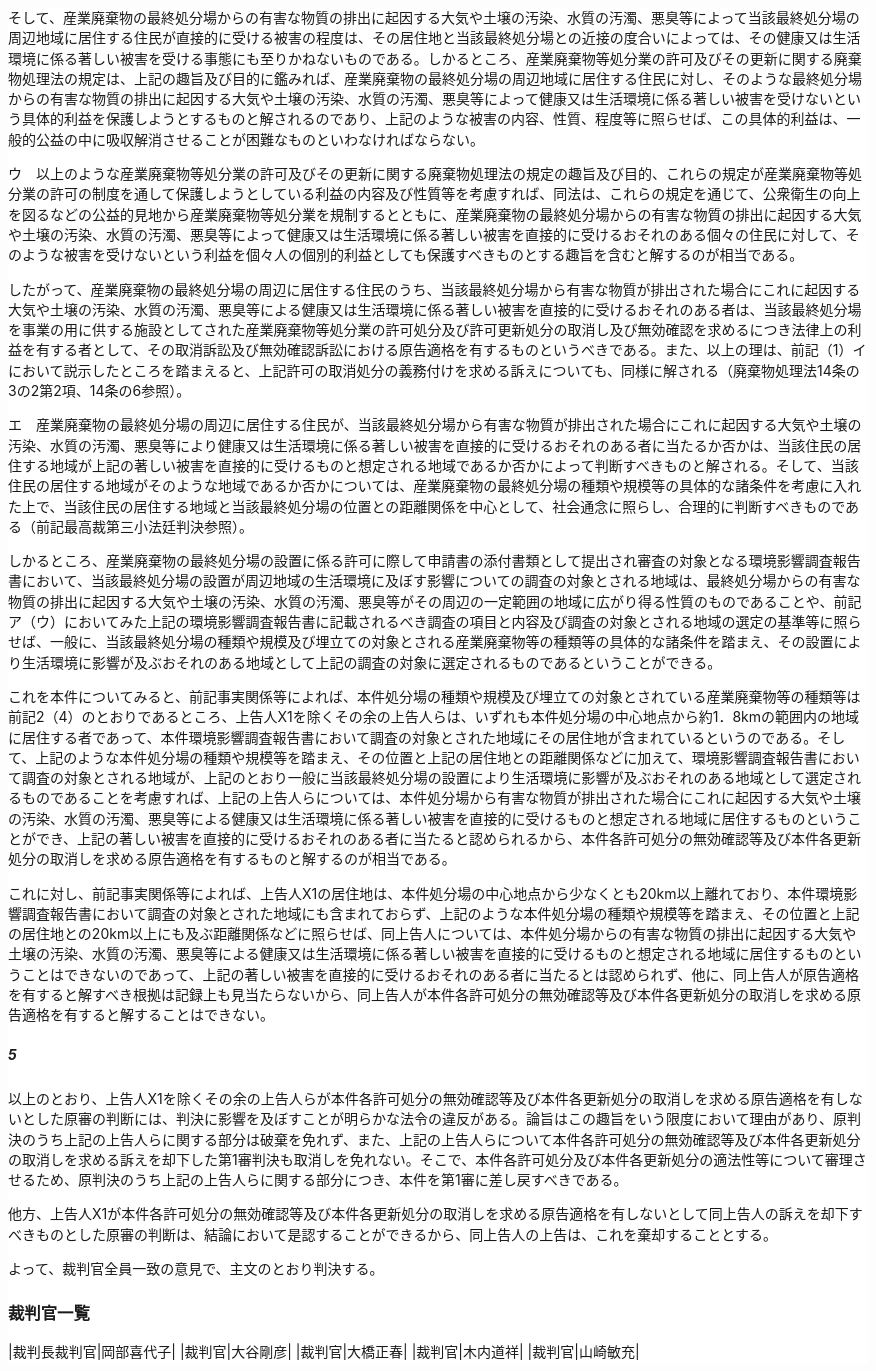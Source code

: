 そして、産業廃棄物の最終処分場からの有害な物質の排出に起因する大気や土壌の汚染、水質の汚濁、悪臭等によって当該最終処分場の周辺地域に居住する住民が直接的に受ける被害の程度は、その居住地と当該最終処分場との近接の度合いによっては、その健康又は生活環境に係る著しい被害を受ける事態にも至りかねないものである。しかるところ、産業廃棄物等処分業の許可及びその更新に関する廃棄物処理法の規定は、上記の趣旨及び目的に鑑みれば、産業廃棄物の最終処分場の周辺地域に居住する住民に対し、そのような最終処分場からの有害な物質の排出に起因する大気や土壌の汚染、水質の汚濁、悪臭等によって健康又は生活環境に係る著しい被害を受けないという具体的利益を保護しようとするものと解されるのであり、上記のような被害の内容、性質、程度等に照らせば、この具体的利益は、一般的公益の中に吸収解消させることが困難なものといわなければならない。

ウ　以上のような産業廃棄物等処分業の許可及びその更新に関する廃棄物処理法の規定の趣旨及び目的、これらの規定が産業廃棄物等処分業の許可の制度を通して保護しようとしている利益の内容及び性質等を考慮すれば、同法は、これらの規定を通じて、公衆衛生の向上を図るなどの公益的見地から産業廃棄物等処分業を規制するとともに、産業廃棄物の最終処分場からの有害な物質の排出に起因する大気や土壌の汚染、水質の汚濁、悪臭等によって健康又は生活環境に係る著しい被害を直接的に受けるおそれのある個々の住民に対して、そのような被害を受けないという利益を個々人の個別的利益としても保護すべきものとする趣旨を含むと解するのが相当である。

したがって、産業廃棄物の最終処分場の周辺に居住する住民のうち、当該最終処分場から有害な物質が排出された場合にこれに起因する大気や土壌の汚染、水質の汚濁、悪臭等による健康又は生活環境に係る著しい被害を直接的に受けるおそれのある者は、当該最終処分場を事業の用に供する施設としてされた産業廃棄物等処分業の許可処分及び許可更新処分の取消し及び無効確認を求めるにつき法律上の利益を有する者として、その取消訴訟及び無効確認訴訟における原告適格を有するものというべきである。また、以上の理は、前記（1）イにおいて説示したところを踏まえると、上記許可の取消処分の義務付けを求める訴えについても、同様に解される（廃棄物処理法14条の3の2第2項、14条の6参照）。

エ　産業廃棄物の最終処分場の周辺に居住する住民が、当該最終処分場から有害な物質が排出された場合にこれに起因する大気や土壌の汚染、水質の汚濁、悪臭等により健康又は生活環境に係る著しい被害を直接的に受けるおそれのある者に当たるか否かは、当該住民の居住する地域が上記の著しい被害を直接的に受けるものと想定される地域であるか否かによって判断すべきものと解される。そして、当該住民の居住する地域がそのような地域であるか否かについては、産業廃棄物の最終処分場の種類や規模等の具体的な諸条件を考慮に入れた上で、当該住民の居住する地域と当該最終処分場の位置との距離関係を中心として、社会通念に照らし、合理的に判断すべきものである（前記最高裁第三小法廷判決参照）。

しかるところ、産業廃棄物の最終処分場の設置に係る許可に際して申請書の添付書類として提出され審査の対象となる環境影響調査報告書において、当該最終処分場の設置が周辺地域の生活環境に及ぼす影響についての調査の対象とされる地域は、最終処分場からの有害な物質の排出に起因する大気や土壌の汚染、水質の汚濁、悪臭等がその周辺の一定範囲の地域に広がり得る性質のものであることや、前記ア（ウ）においてみた上記の環境影響調査報告書に記載されるべき調査の項目と内容及び調査の対象とされる地域の選定の基準等に照らせば、一般に、当該最終処分場の種類や規模及び埋立ての対象とされる産業廃棄物等の種類等の具体的な諸条件を踏まえ、その設置により生活環境に影響が及ぶおそれのある地域として上記の調査の対象に選定されるものであるということができる。

これを本件についてみると、前記事実関係等によれば、本件処分場の種類や規模及び埋立ての対象とされている産業廃棄物等の種類等は前記2（4）のとおりであるところ、上告人X1を除くその余の上告人らは、いずれも本件処分場の中心地点から約1．8kmの範囲内の地域に居住する者であって、本件環境影響調査報告書において調査の対象とされた地域にその居住地が含まれているというのである。そして、上記のような本件処分場の種類や規模等を踏まえ、その位置と上記の居住地との距離関係などに加えて、環境影響調査報告書において調査の対象とされる地域が、上記のとおり一般に当該最終処分場の設置により生活環境に影響が及ぶおそれのある地域として選定されるものであることを考慮すれば、上記の上告人らについては、本件処分場から有害な物質が排出された場合にこれに起因する大気や土壌の汚染、水質の汚濁、悪臭等による健康又は生活環境に係る著しい被害を直接的に受けるものと想定される地域に居住するものということができ、上記の著しい被害を直接的に受けるおそれのある者に当たると認められるから、本件各許可処分の無効確認等及び本件各更新処分の取消しを求める原告適格を有するものと解するのが相当である。

これに対し、前記事実関係等によれば、上告人X1の居住地は、本件処分場の中心地点から少なくとも20km以上離れており、本件環境影響調査報告書において調査の対象とされた地域にも含まれておらず、上記のような本件処分場の種類や規模等を踏まえ、その位置と上記の居住地との20km以上にも及ぶ距離関係などに照らせば、同上告人については、本件処分場からの有害な物質の排出に起因する大気や土壌の汚染、水質の汚濁、悪臭等による健康又は生活環境に係る著しい被害を直接的に受けるものと想定される地域に居住するものということはできないのであって、上記の著しい被害を直接的に受けるおそれのある者に当たるとは認められず、他に、同上告人が原告適格を有すると解すべき根拠は記録上も見当たらないから、同上告人が本件各許可処分の無効確認等及び本件各更新処分の取消しを求める原告適格を有すると解することはできない。

##### 5

以上のとおり、上告人X1を除くその余の上告人らが本件各許可処分の無効確認等及び本件各更新処分の取消しを求める原告適格を有しないとした原審の判断には、判決に影響を及ぼすことが明らかな法令の違反がある。論旨はこの趣旨をいう限度において理由があり、原判決のうち上記の上告人らに関する部分は破棄を免れず、また、上記の上告人らについて本件各許可処分の無効確認等及び本件各更新処分の取消しを求める訴えを却下した第1審判決も取消しを免れない。そこで、本件各許可処分及び本件各更新処分の適法性等について審理させるため、原判決のうち上記の上告人らに関する部分につき、本件を第1審に差し戻すべきである。

他方、上告人X1が本件各許可処分の無効確認等及び本件各更新処分の取消しを求める原告適格を有しないとして同上告人の訴えを却下すべきものとした原審の判断は、結論において是認することができるから、同上告人の上告は、これを棄却することとする。

よって、裁判官全員一致の意見で、主文のとおり判決する。

### 裁判官一覧

|裁判長裁判官|岡部喜代子|
|裁判官|大谷剛彦|
|裁判官|大橋正春|
|裁判官|木内道祥|
|裁判官|山崎敏充|





